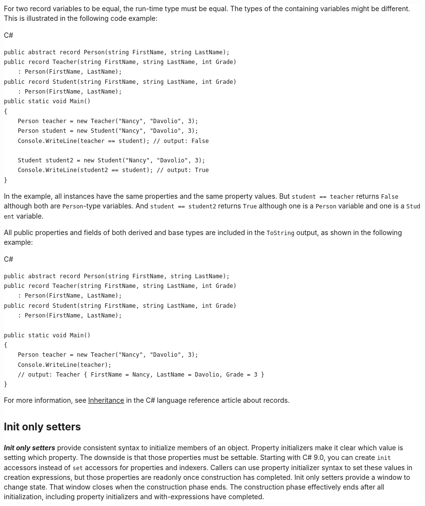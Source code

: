 
For two record variables to be equal, the run-time type must be equal. The types of the containing variables might be different. This is illustrated in the following code example:

C#

    public abstract record Person(string FirstName, string LastName);
    public record Teacher(string FirstName, string LastName, int Grade)
        : Person(FirstName, LastName);
    public record Student(string FirstName, string LastName, int Grade)
        : Person(FirstName, LastName);
    public static void Main()
    {
        Person teacher = new Teacher("Nancy", "Davolio", 3);
        Person student = new Student("Nancy", "Davolio", 3);
        Console.WriteLine(teacher == student); // output: False
    
        Student student2 = new Student("Nancy", "Davolio", 3);
        Console.WriteLine(student2 == student); // output: True
    }
    

In the example, all instances have the same properties and the same property values. But `student == teacher` returns `False` although both are `Person`\-type variables. And `student == student2` returns `True` although one is a `Person` variable and one is a `Student` variable.

All public properties and fields of both derived and base types are included in the `ToString` output, as shown in the following example:

C#

    public abstract record Person(string FirstName, string LastName);
    public record Teacher(string FirstName, string LastName, int Grade)
        : Person(FirstName, LastName);
    public record Student(string FirstName, string LastName, int Grade)
        : Person(FirstName, LastName);
    
    public static void Main()
    {
        Person teacher = new Teacher("Nancy", "Davolio", 3);
        Console.WriteLine(teacher);
        // output: Teacher { FirstName = Nancy, LastName = Davolio, Grade = 3 }
    }
    

For more information, see [Inheritance](https://learn.microsoft.com/en-us/dotnet/csharp/language-reference/builtin-types/record#inheritance) in the C# language reference article about records.

[](https://learn.microsoft.com/en-us/dotnet/csharp/whats-new/csharp-9#init-only-setters)

## Init only setters

_**Init only setters**_ provide consistent syntax to initialize members of an object. Property initializers make it clear which value is setting which property. The downside is that those properties must be settable. Starting with C# 9.0, you can create `init` accessors instead of `set` accessors for properties and indexers. Callers can use property initializer syntax to set these values in creation expressions, but those properties are readonly once construction has completed. Init only setters provide a window to change state. That window closes when the construction phase ends. The construction phase effectively ends after all initialization, including property initializers and with-expressions have completed.
